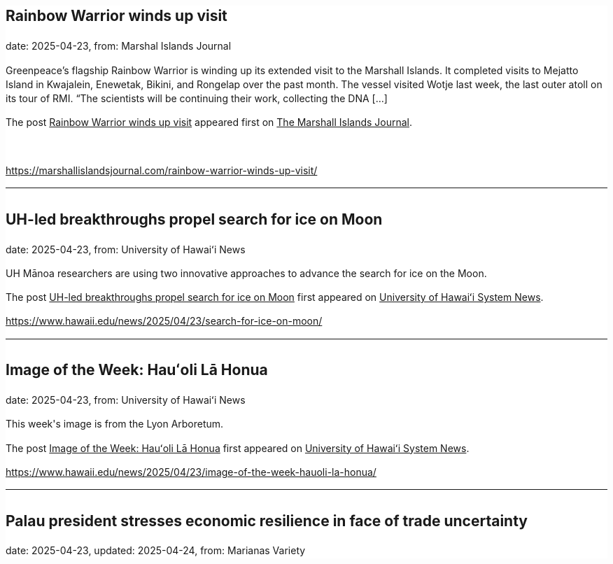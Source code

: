 
## Rainbow Warrior winds up visit

date: 2025-04-23, from: Marshal Islands Journal

<p>Greenpeace’s flagship Rainbow Warrior is winding up its extended visit to the Marshall Islands. It completed visits to Mejatto Island in Kwajalein, Enewetak, Bikini, and Rongelap over the past month. The vessel visited Wotje last week, the last outer atoll on its tour of RMI. “The scientists will be continuing their work, collecting the DNA [&#8230;]</p>
<p>The post <a href="https://marshallislandsjournal.com/rainbow-warrior-winds-up-visit/">Rainbow Warrior winds up visit</a> appeared first on <a href="https://marshallislandsjournal.com">The Marshall Islands Journal</a>.</p>
 

<br> 

<https://marshallislandsjournal.com/rainbow-warrior-winds-up-visit/>

---

## UH-led breakthroughs propel search for ice on Moon

date: 2025-04-23, from: University of Hawaiʻi News

<p><abbr>UH</abbr> Mānoa researchers are using two innovative approaches to advance the search for ice on the Moon.</p>
The post <a href="https://www.hawaii.edu/news/2025/04/23/search-for-ice-on-moon/"><abbr>UH</abbr>-led breakthroughs propel search for ice on Moon</a> first appeared on <a href="https://www.hawaii.edu/news">University of Hawaiʻi System News</a>. 

<br> 

<https://www.hawaii.edu/news/2025/04/23/search-for-ice-on-moon/>

---

## Image of the Week: Hauʻoli Lā Honua

date: 2025-04-23, from: University of Hawaiʻi News

<p>This week's image is from the Lyon Arboretum.</p>
The post <a href="https://www.hawaii.edu/news/2025/04/23/image-of-the-week-hauoli-la-honua/">Image of the Week: Hauʻoli Lā Honua</a> first appeared on <a href="https://www.hawaii.edu/news">University of Hawaiʻi System News</a>. 

<br> 

<https://www.hawaii.edu/news/2025/04/23/image-of-the-week-hauoli-la-honua/>

---

## Palau president stresses economic resilience in face of trade uncertainty

date: 2025-04-23, updated: 2025-04-24, from: Marianas Variety
